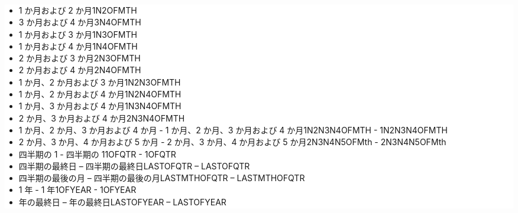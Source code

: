 - <span data-ttu-id="b50f8-494">1 か月および 2 か月</span><span class="sxs-lookup"><span data-stu-id="b50f8-494">1N2OFMTH</span></span>
- <span data-ttu-id="b50f8-495">3 か月および 4 か月</span><span class="sxs-lookup"><span data-stu-id="b50f8-495">3N4OFMTH</span></span>
- <span data-ttu-id="b50f8-496">1 か月および 3 か月</span><span class="sxs-lookup"><span data-stu-id="b50f8-496">1N3OFMTH</span></span>
- <span data-ttu-id="b50f8-497">1 か月および 4 か月</span><span class="sxs-lookup"><span data-stu-id="b50f8-497">1N4OFMTH</span></span>
- <span data-ttu-id="b50f8-498">2 か月および 3 か月</span><span class="sxs-lookup"><span data-stu-id="b50f8-498">2N3OFMTH</span></span>
- <span data-ttu-id="b50f8-499">2 か月および 4 か月</span><span class="sxs-lookup"><span data-stu-id="b50f8-499">2N4OFMTH</span></span>
- <span data-ttu-id="b50f8-500">1 か月、2 か月および 3 か月</span><span class="sxs-lookup"><span data-stu-id="b50f8-500">1N2N3OFMTH</span></span>
- <span data-ttu-id="b50f8-501">1 か月、2 か月および 4 か月</span><span class="sxs-lookup"><span data-stu-id="b50f8-501">1N2N4OFMTH</span></span>
- <span data-ttu-id="b50f8-502">1 か月、3 か月および 4 か月</span><span class="sxs-lookup"><span data-stu-id="b50f8-502">1N3N4OFMTH</span></span>
- <span data-ttu-id="b50f8-503">2 か月、3 か月および 4 か月</span><span class="sxs-lookup"><span data-stu-id="b50f8-503">2N3N4OFMTH</span></span>
- <span data-ttu-id="b50f8-504">1 か月、2 か月、3 か月および 4 か月 - 1 か月、2 か月、3 か月および 4 か月</span><span class="sxs-lookup"><span data-stu-id="b50f8-504">1N2N3N4OFMTH - 1N2N3N4OFMTH</span></span>
- <span data-ttu-id="b50f8-505">2 か月、3 か月、4 か月および 5 か月 - 2 か月、3 か月、4 か月および 5 か月</span><span class="sxs-lookup"><span data-stu-id="b50f8-505">2N3N4N5OFMth - 2N3N4N5OFMth</span></span>
- <span data-ttu-id="b50f8-506">四半期の 1 - 四半期の 1</span><span class="sxs-lookup"><span data-stu-id="b50f8-506">1OFQTR - 1OFQTR</span></span>
- <span data-ttu-id="b50f8-507">四半期の最終日 – 四半期の最終日</span><span class="sxs-lookup"><span data-stu-id="b50f8-507">LASTOFQTR – LASTOFQTR</span></span>
- <span data-ttu-id="b50f8-508">四半期の最後の月 – 四半期の最後の月</span><span class="sxs-lookup"><span data-stu-id="b50f8-508">LASTMTHOFQTR – LASTMTHOFQTR</span></span>
- <span data-ttu-id="b50f8-509">1 年 - 1 年</span><span class="sxs-lookup"><span data-stu-id="b50f8-509">1OFYEAR - 1OFYEAR</span></span>
- <span data-ttu-id="b50f8-510">年の最終日 – 年の最終日</span><span class="sxs-lookup"><span data-stu-id="b50f8-510">LASTOFYEAR – LASTOFYEAR</span></span>
